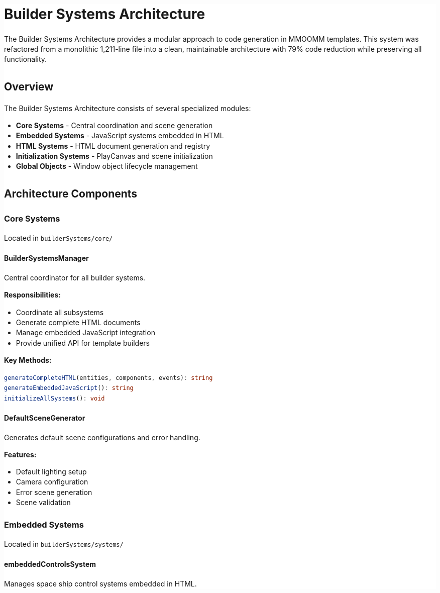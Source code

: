 # Builder Systems Architecture

The Builder Systems Architecture provides a modular approach to code generation in MMOOMM templates. This system was refactored from a monolithic 1,211-line file into a clean, maintainable architecture with 79% code reduction while preserving all functionality.

## Overview

The Builder Systems Architecture consists of several specialized modules:

- **Core Systems** - Central coordination and scene generation
- **Embedded Systems** - JavaScript systems embedded in HTML
- **HTML Systems** - HTML document generation and registry
- **Initialization Systems** - PlayCanvas and scene initialization
- **Global Objects** - Window object lifecycle management

## Architecture Components

### Core Systems

Located in `builderSystems/core/`

#### BuilderSystemsManager
Central coordinator for all builder systems.

**Responsibilities:**
- Coordinate all subsystems
- Generate complete HTML documents
- Manage embedded JavaScript integration
- Provide unified API for template builders

**Key Methods:**
```typescript
generateCompleteHTML(entities, components, events): string
generateEmbeddedJavaScript(): string
initializeAllSystems(): void
```

#### DefaultSceneGenerator
Generates default scene configurations and error handling.

**Features:**
- Default lighting setup
- Camera configuration
- Error scene generation
- Scene validation

### Embedded Systems

Located in `builderSystems/systems/`

#### embeddedControlsSystem
Manages space ship control systems embedded in HTML.
